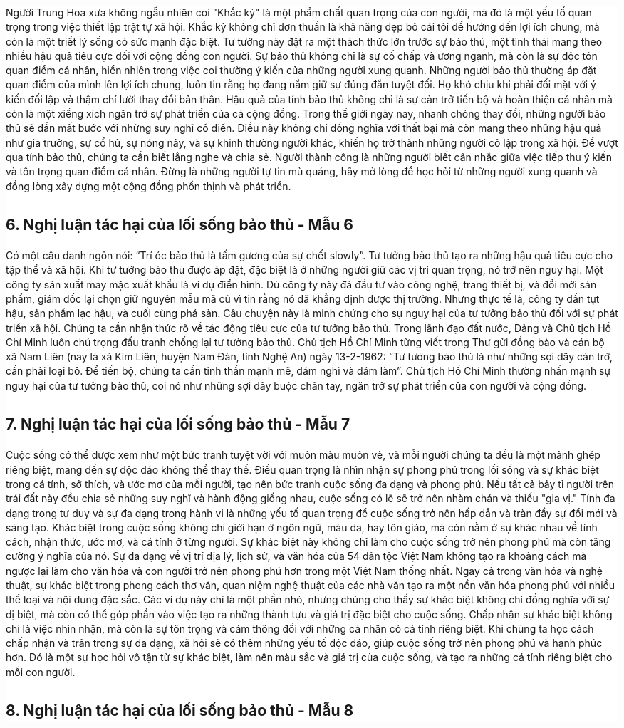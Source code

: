 Người Trung Hoa xưa không ngẫu nhiên coi "Khắc kỷ" là một phẩm chất quan trọng của con người, mà đó là một yếu tố quan trọng trong việc thiết lập trật tự xã hội. Khắc kỷ không chỉ đơn thuần là khả năng dẹp bỏ cái tôi để hướng đến lợi ích chung, mà còn là một triết lý sống có sức mạnh đặc biệt. Tư tưởng này đặt ra một thách thức lớn trước sự bảo thủ, một tình thái mang theo nhiều hậu quả tiêu cực đối với cộng đồng con người.
Sự bảo thủ không chỉ là sự cố chấp và ương ngạnh, mà còn là sự độc tôn quan điểm cá nhân, hiển nhiên trong việc coi thường ý kiến của những người xung quanh. Những người bảo thủ thường áp đặt quan điểm của mình lên lợi ích chung, luôn tin rằng họ đang nắm giữ sự đúng đắn tuyệt đối. Họ khó chịu khi phải đối mặt với ý kiến đối lập và thậm chí lười thay đổi bản thân.
Hậu quả của tính bảo thủ không chỉ là sự cản trở tiến bộ và hoàn thiện cá nhân mà còn là một xiềng xích ngăn trở sự phát triển của cả cộng đồng. Trong thế giới ngày nay, nhanh chóng thay đổi, những người bảo thủ sẽ dần mất bước với những suy nghĩ cổ điển. Điều này không chỉ đồng nghĩa với thất bại mà còn mang theo những hậu quả như gia trưởng, sự cổ hủ, sự nóng nảy, và sự khinh thường người khác, khiến họ trở thành những người cô lập trong xã hội.
Để vượt qua tính bảo thủ, chúng ta cần biết lắng nghe và chia sẻ. Người thành công là những người biết cân nhắc giữa việc tiếp thu ý kiến và tôn trọng quan điểm cá nhân. Đừng là những người tự tin mù quáng, hãy mở lòng để học hỏi từ những người xung quanh và đồng lòng xây dựng một cộng đồng phồn thịnh và phát triển.
## 6\. Nghị luận tác hại của lối sống bảo thủ - Mẫu 6
Có một câu danh ngôn nói: “Trí óc bảo thủ là tấm gương của sự chết slowly”. Tư tưởng bảo thủ tạo ra những hậu quả tiêu cực cho tập thể và xã hội. Khi tư tưởng bảo thủ được áp đặt, đặc biệt là ở những người giữ các vị trí quan trọng, nó trở nên nguy hại. Một công ty sản xuất may mặc xuất khẩu là ví dụ điển hình. Dù công ty này đã đầu tư vào công nghệ, trang thiết bị, và đổi mới sản phẩm, giám đốc lại chọn giữ nguyên mẫu mã cũ vì tin rằng nó đã khẳng định được thị trường. Nhưng thực tế là, công ty dần tụt hậu, sản phẩm lạc hậu, và cuối cùng phá sản. Câu chuyện này là minh chứng cho sự nguy hại của tư tưởng bảo thủ đối với sự phát triển xã hội. Chúng ta cần nhận thức rõ về tác động tiêu cực của tư tưởng bảo thủ. Trong lãnh đạo đất nước, Đảng và Chủ tịch Hồ Chí Minh luôn chú trọng đấu tranh chống lại tư tưởng bảo thủ. Chủ tịch Hồ Chí Minh từng viết trong Thư gửi đồng bào và cán bộ xã Nam Liên \(nay là xã Kim Liên, huyện Nam Đàn, tỉnh Nghệ An\) ngày 13-2-1962: “Tư tưởng bảo thủ là như những sợi dây cản trở, cần phải loại bỏ. Để tiến bộ, chúng ta cần tinh thần mạnh mẽ, dám nghĩ và dám làm”. Chủ tịch Hồ Chí Minh thường nhấn mạnh sự nguy hại của tư tưởng bảo thủ, coi nó như những sợi dây buộc chân tay, ngăn trở sự phát triển của con người và cộng đồng.
## 7\. Nghị luận tác hại của lối sống bảo thủ - Mẫu 7
Cuộc sống có thể được xem như một bức tranh tuyệt vời với muôn màu muôn vẻ, và mỗi người chúng ta đều là một mảnh ghép riêng biệt, mang đến sự độc đáo không thể thay thế. Điều quan trọng là nhìn nhận sự phong phú trong lối sống và sự khác biệt trong cá tính, sở thích, và ước mơ của mỗi người, tạo nên bức tranh cuộc sống đa dạng và phong phú.
Nếu tất cả bảy tỉ người trên trái đất này đều chia sẻ những suy nghĩ và hành động giống nhau, cuộc sống có lẽ sẽ trở nên nhàm chán và thiếu "gia vị." Tính đa dạng trong tư duy và sự đa dạng trong hành vi là những yếu tố quan trọng để cuộc sống trở nên hấp dẫn và tràn đầy sự đổi mới và sáng tạo.
Khác biệt trong cuộc sống không chỉ giới hạn ở ngôn ngữ, màu da, hay tôn giáo, mà còn nằm ở sự khác nhau về tính cách, nhận thức, ước mơ, và cá tính ở từng người. Sự khác biệt này không chỉ làm cho cuộc sống trở nên phong phú mà còn tăng cường ý nghĩa của nó. Sự đa dạng về vị trí địa lý, lịch sử, và văn hóa của 54 dân tộc Việt Nam không tạo ra khoảng cách mà ngược lại làm cho văn hóa và con người trở nên phong phú hơn trong một Việt Nam thống nhất.
Ngay cả trong văn hóa và nghệ thuật, sự khác biệt trong phong cách thơ văn, quan niệm nghệ thuật của các nhà văn tạo ra một nền văn hóa phong phú với nhiều thể loại và nội dung đặc sắc. Các ví dụ này chỉ là một phần nhỏ, nhưng chúng cho thấy sự khác biệt không chỉ đồng nghĩa với sự dị biệt, mà còn có thể góp phần vào việc tạo ra những thành tựu và giá trị đặc biệt cho cuộc sống.
Chấp nhận sự khác biệt không chỉ là việc nhìn nhận, mà còn là sự tôn trọng và cảm thông đối với những cá nhân có cá tính riêng biệt. Khi chúng ta học cách chấp nhận và trân trọng sự đa dạng, xã hội sẽ có thêm những yếu tố độc đáo, giúp cuộc sống trở nên phong phú và hạnh phúc hơn. Đó là một sự học hỏi vô tận từ sự khác biệt, làm nên màu sắc và giá trị của cuộc sống, và tạo ra những cá tính riêng biệt cho mỗi con người.
## 8\. Nghị luận tác hại của lối sống bảo thủ - Mẫu 8
